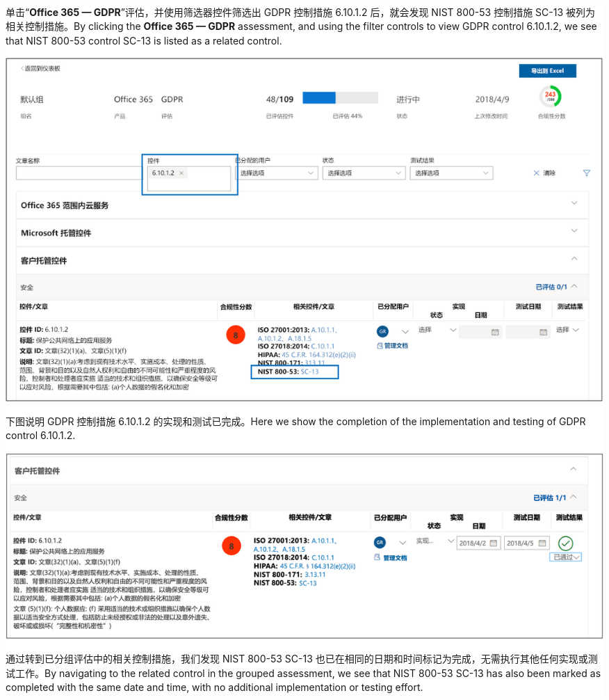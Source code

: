 <span data-ttu-id="d8744-387">单击“**Office 365 — GDPR**”评估，并使用筛选器控件筛选出 GDPR 控制措施 6.10.1.2 后，就会发现 NIST 800-53 控制措施 SC-13 被列为相关控制措施。</span><span class="sxs-lookup"><span data-stu-id="d8744-387">By clicking the **Office 365 — GDPR** assessment, and using the filter controls to view GDPR control 6.10.1.2, we see that NIST 800-53 control SC-13 is listed as a related control.</span></span>
  
![合规性管理器评估 —共用控制措施](../media/aafb106e-0abc-4918-8038-de11cf326dfe.png)
  
 <span data-ttu-id="d8744-389">下图说明 GDPR 控制措施 6.10.1.2 的实现和测试已完成。</span><span class="sxs-lookup"><span data-stu-id="d8744-389">Here we show the completion of the implementation and testing of GDPR control 6.10.1.2.</span></span> 
  
![合规性管理器评估控制措施 GDPR 6.10.1.2 — 已通过](../media/ee9e83b6-9d51-4b3b-85eb-96bec0fef2e1.png)
  
<span data-ttu-id="d8744-391">通过转到已分组评估中的相关控制措施，我们发现 NIST 800-53 SC-13 也已在相同的日期和时间标记为完成，无需执行其他任何实现或测试工作。</span><span class="sxs-lookup"><span data-stu-id="d8744-391">By navigating to the related control in the grouped assessment, we see that NIST 800-53 SC-13 has also been marked as completed with the same date and time, with no additional implementation or testing effort.</span></span>
  